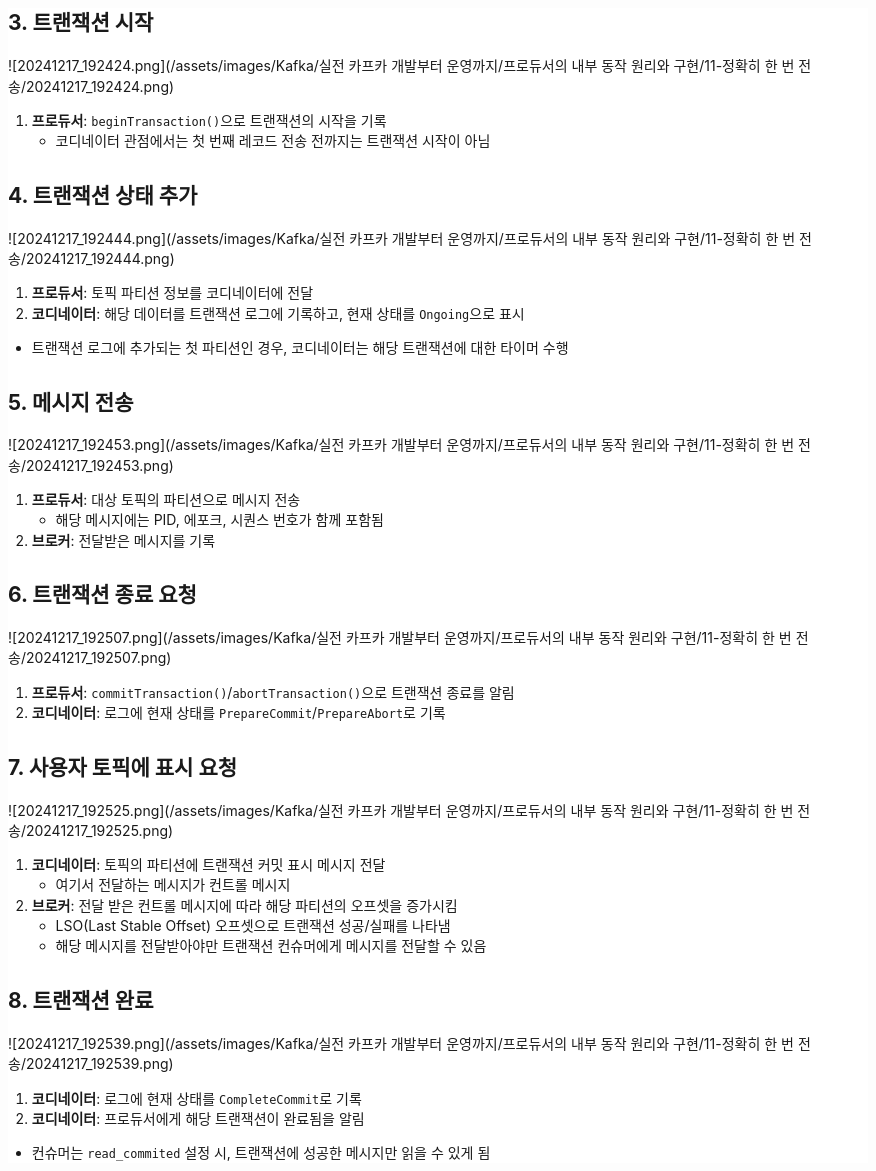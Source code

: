 ## 3. 트랜잭션 시작

![20241217_192424.png](/assets/images/Kafka/실전 카프카 개발부터 운영까지/프로듀서의 내부 동작 원리와 구현/11-정확히 한 번 전송/20241217_192424.png)

1. **프로듀서**: `beginTransaction()`으로 트랜잭션의 시작을 기록
    - 코디네이터 관점에서는 첫 번째 레코드 전송 전까지는 트랜잭션 시작이 아님

## 4. 트랜잭션 상태 추가

![20241217_192444.png](/assets/images/Kafka/실전 카프카 개발부터 운영까지/프로듀서의 내부 동작 원리와 구현/11-정확히 한 번 전송/20241217_192444.png)

1. **프로듀서**: 토픽 파티션 정보를 코디네이터에 전달
2. **코디네이터**: 해당 데이터를 트랜잭션 로그에 기록하고, 현재 상태를 `Ongoing`으로 표시

- 트랜잭션 로그에 추가되는 첫 파티션인 경우, 코디네이터는 해당 트랜잭션에 대한 타이머 수행

## 5. 메시지 전송

![20241217_192453.png](/assets/images/Kafka/실전 카프카 개발부터 운영까지/프로듀서의 내부 동작 원리와 구현/11-정확히 한 번 전송/20241217_192453.png)

1. **프로듀서**: 대상 토픽의 파티션으로 메시지 전송
    - 해당 메시지에는 PID, 에포크, 시퀀스 번호가 함께 포함됨
2. **브로커**: 전달받은 메시지를 기록

## 6. 트랜잭션 종료 요청

![20241217_192507.png](/assets/images/Kafka/실전 카프카 개발부터 운영까지/프로듀서의 내부 동작 원리와 구현/11-정확히 한 번 전송/20241217_192507.png)

1. **프로듀서**: `commitTransaction()`/`abortTransaction()`으로 트랜잭션 종료를 알림
2. **코디네이터**: 로그에 현재 상태를 `PrepareCommit`/`PrepareAbort`로 기록

## 7. 사용자 토픽에 표시 요청

![20241217_192525.png](/assets/images/Kafka/실전 카프카 개발부터 운영까지/프로듀서의 내부 동작 원리와 구현/11-정확히 한 번 전송/20241217_192525.png)

1. **코디네이터**: 토픽의 파티션에 트랜잭션 커밋 표시 메시지 전달
    - 여기서 전달하는 메시지가 컨트롤 메시지
2. **브로커**: 전달 받은 컨트롤 메시지에 따라 해당 파티션의 오프셋을 증가시킴
    - LSO(Last Stable Offset) 오프셋으로 트랜잭션 성공/실패를 나타냄
    - 해당 메시지를 전달받아야만 트랜잭션 컨슈머에게 메시지를 전달할 수 있음

## 8. 트랜잭션 완료

![20241217_192539.png](/assets/images/Kafka/실전 카프카 개발부터 운영까지/프로듀서의 내부 동작 원리와 구현/11-정확히 한 번 전송/20241217_192539.png)

1. **코디네이터**: 로그에 현재 상태를 `CompleteCommit`로 기록
2. **코디네이터**: 프로듀서에게 해당 트랜잭션이 완료됨을 알림

- 컨슈머는 `read_commited` 설정 시, 트랜잭션에 성공한 메시지만 읽을 수 있게 됨
